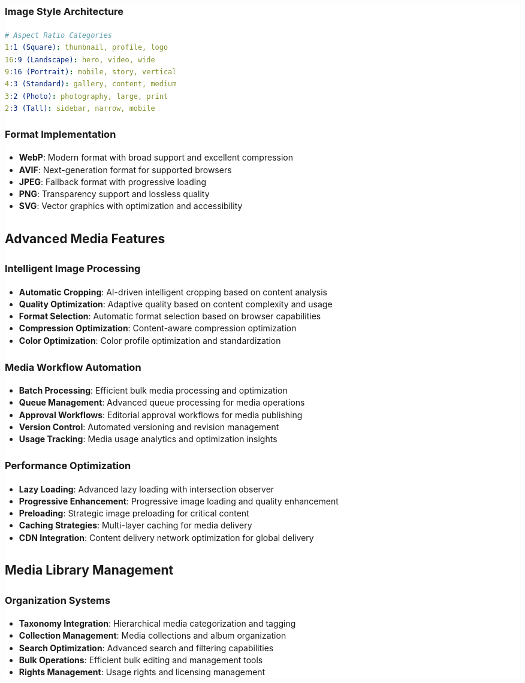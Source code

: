 ### Image Style Architecture
```yaml
# Aspect Ratio Categories
1:1 (Square): thumbnail, profile, logo
16:9 (Landscape): hero, video, wide
9:16 (Portrait): mobile, story, vertical
4:3 (Standard): gallery, content, medium
3:2 (Photo): photography, large, print
2:3 (Tall): sidebar, narrow, mobile
```

### Format Implementation
- **WebP**: Modern format with broad support and excellent compression
- **AVIF**: Next-generation format for supported browsers
- **JPEG**: Fallback format with progressive loading
- **PNG**: Transparency support and lossless quality
- **SVG**: Vector graphics with optimization and accessibility

## Advanced Media Features

### Intelligent Image Processing
- **Automatic Cropping**: AI-driven intelligent cropping based on content analysis
- **Quality Optimization**: Adaptive quality based on content complexity and usage
- **Format Selection**: Automatic format selection based on browser capabilities
- **Compression Optimization**: Content-aware compression optimization
- **Color Optimization**: Color profile optimization and standardization

### Media Workflow Automation
- **Batch Processing**: Efficient bulk media processing and optimization
- **Queue Management**: Advanced queue processing for media operations
- **Approval Workflows**: Editorial approval workflows for media publishing
- **Version Control**: Automated versioning and revision management
- **Usage Tracking**: Media usage analytics and optimization insights

### Performance Optimization
- **Lazy Loading**: Advanced lazy loading with intersection observer
- **Progressive Enhancement**: Progressive image loading and quality enhancement
- **Preloading**: Strategic image preloading for critical content
- **Caching Strategies**: Multi-layer caching for media delivery
- **CDN Integration**: Content delivery network optimization for global delivery

## Media Library Management

### Organization Systems
- **Taxonomy Integration**: Hierarchical media categorization and tagging
- **Collection Management**: Media collections and album organization
- **Search Optimization**: Advanced search and filtering capabilities
- **Bulk Operations**: Efficient bulk editing and management tools
- **Rights Management**: Usage rights and licensing management
